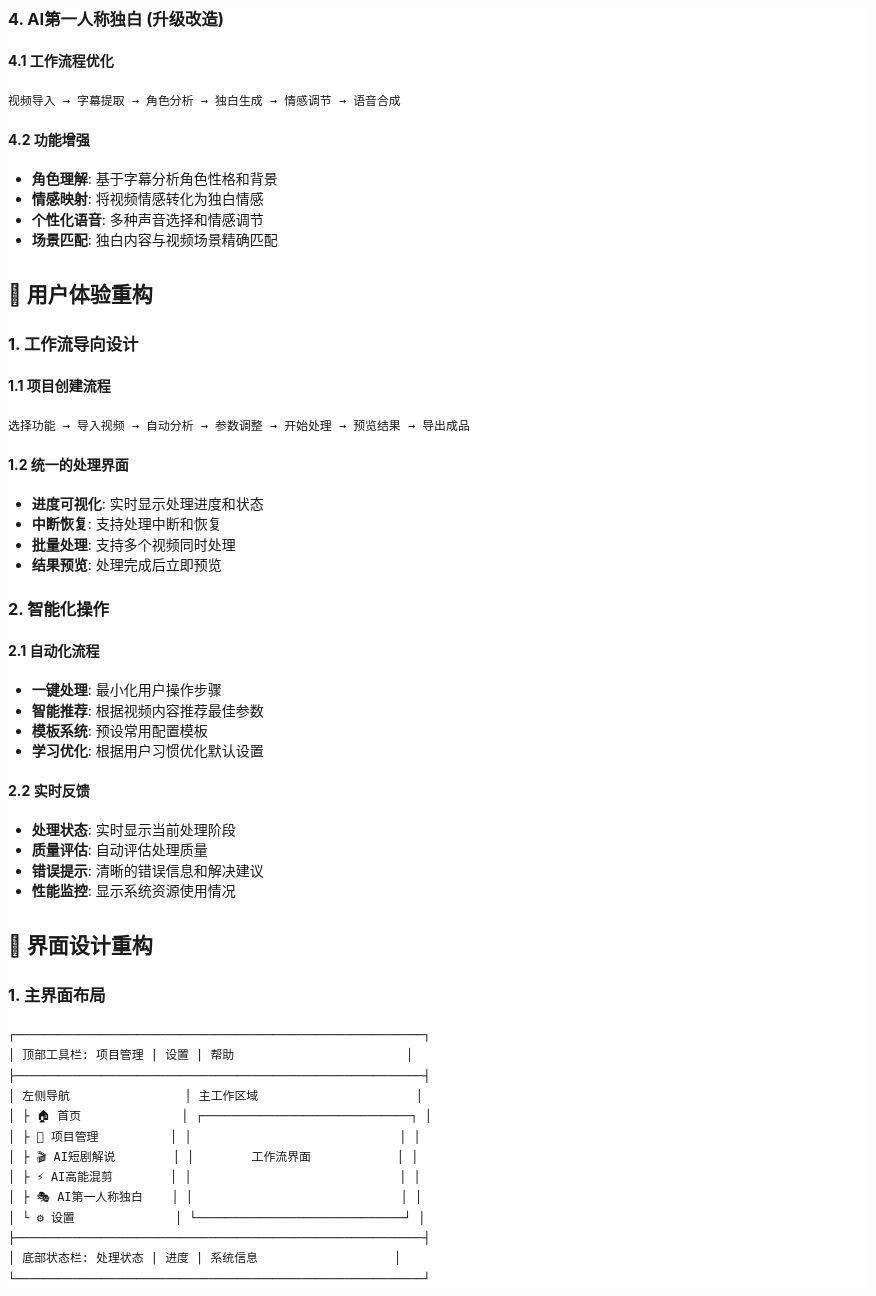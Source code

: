 ### 4. AI第一人称独白 (升级改造)

#### 4.1 工作流程优化
```
视频导入 → 字幕提取 → 角色分析 → 独白生成 → 情感调节 → 语音合成
```

#### 4.2 功能增强
- **角色理解**: 基于字幕分析角色性格和背景
- **情感映射**: 将视频情感转化为独白情感
- **个性化语音**: 多种声音选择和情感调节
- **场景匹配**: 独白内容与视频场景精确匹配

## 🎨 用户体验重构

### 1. 工作流导向设计

#### 1.1 项目创建流程
```
选择功能 → 导入视频 → 自动分析 → 参数调整 → 开始处理 → 预览结果 → 导出成品
```

#### 1.2 统一的处理界面
- **进度可视化**: 实时显示处理进度和状态
- **中断恢复**: 支持处理中断和恢复
- **批量处理**: 支持多个视频同时处理
- **结果预览**: 处理完成后立即预览

### 2. 智能化操作

#### 2.1 自动化流程
- **一键处理**: 最小化用户操作步骤
- **智能推荐**: 根据视频内容推荐最佳参数
- **模板系统**: 预设常用配置模板
- **学习优化**: 根据用户习惯优化默认设置

#### 2.2 实时反馈
- **处理状态**: 实时显示当前处理阶段
- **质量评估**: 自动评估处理质量
- **错误提示**: 清晰的错误信息和解决建议
- **性能监控**: 显示系统资源使用情况

## 📱 界面设计重构

### 1. 主界面布局

```
┌─────────────────────────────────────────────────────────┐
│ 顶部工具栏: 项目管理 | 设置 | 帮助                        │
├─────────────────────────────────────────────────────────┤
│ 左侧导航                │ 主工作区域                      │
│ ├ 🏠 首页              │ ┌─────────────────────────────┐ │
│ ├ 📁 项目管理          │ │                             │ │
│ ├ 🎬 AI短剧解说        │ │        工作流界面            │ │
│ ├ ⚡ AI高能混剪        │ │                             │ │
│ ├ 🎭 AI第一人称独白    │ │                             │ │
│ └ ⚙️ 设置              │ └─────────────────────────────┘ │
├─────────────────────────────────────────────────────────┤
│ 底部状态栏: 处理状态 | 进度 | 系统信息                   │
└─────────────────────────────────────────────────────────┘
```
